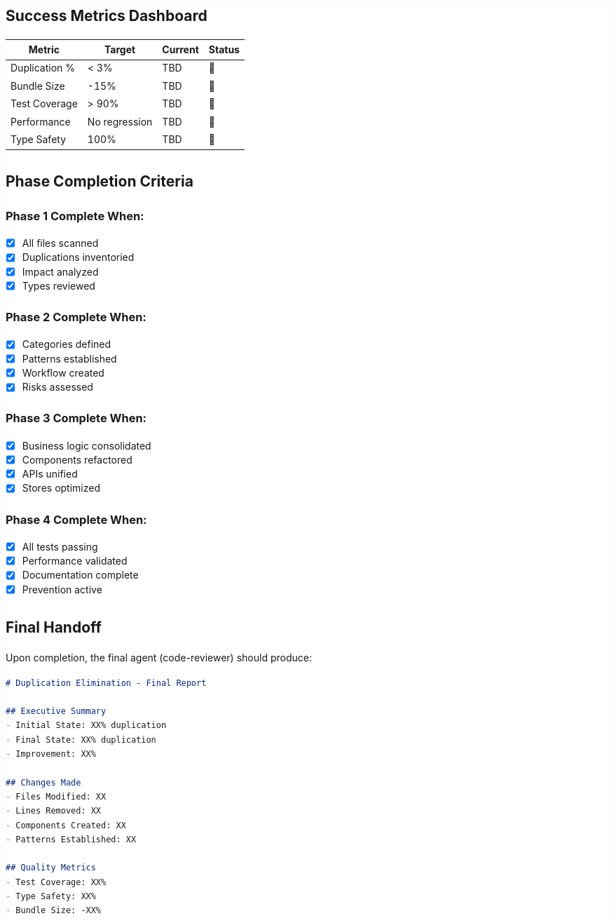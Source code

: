 ## Success Metrics Dashboard

| Metric | Target | Current | Status |
|--------|--------|---------|--------|
| Duplication % | < 3% | TBD | 🔄 |
| Bundle Size | -15% | TBD | 🔄 |
| Test Coverage | > 90% | TBD | 🔄 |
| Performance | No regression | TBD | 🔄 |
| Type Safety | 100% | TBD | 🔄 |

## Phase Completion Criteria

### Phase 1 Complete When:
- [x] All files scanned
- [x] Duplications inventoried
- [x] Impact analyzed
- [x] Types reviewed

### Phase 2 Complete When:
- [x] Categories defined
- [x] Patterns established
- [x] Workflow created
- [x] Risks assessed

### Phase 3 Complete When:
- [x] Business logic consolidated
- [x] Components refactored
- [x] APIs unified
- [x] Stores optimized

### Phase 4 Complete When:
- [x] All tests passing
- [x] Performance validated
- [x] Documentation complete
- [x] Prevention active

## Final Handoff

Upon completion, the final agent (code-reviewer) should produce:

```markdown
# Duplication Elimination - Final Report

## Executive Summary
- Initial State: XX% duplication
- Final State: XX% duplication
- Improvement: XX%

## Changes Made
- Files Modified: XX
- Lines Removed: XX
- Components Created: XX
- Patterns Established: XX

## Quality Metrics
- Test Coverage: XX%
- Type Safety: XX%
- Bundle Size: -XX%
```